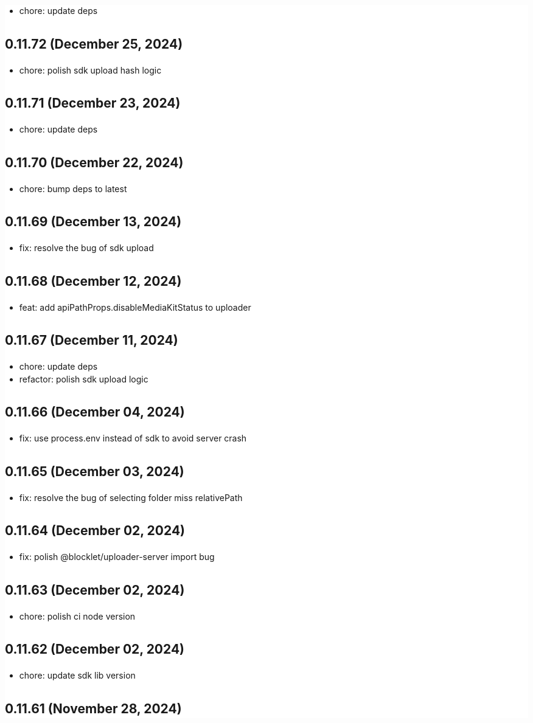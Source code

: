 - chore: update deps

## 0.11.72 (December 25, 2024)

- chore: polish sdk upload hash logic

## 0.11.71 (December 23, 2024)

- chore: update deps

## 0.11.70 (December 22, 2024)

- chore: bump deps to latest

## 0.11.69 (December 13, 2024)

- fix: resolve the bug of sdk upload

## 0.11.68 (December 12, 2024)

- feat: add apiPathProps.disableMediaKitStatus to uploader

## 0.11.67 (December 11, 2024)

- chore: update deps
- refactor: polish sdk upload logic

## 0.11.66 (December 04, 2024)

- fix: use process.env instead of sdk to avoid server crash

## 0.11.65 (December 03, 2024)

- fix: resolve the bug of selecting folder miss relativePath

## 0.11.64 (December 02, 2024)

- fix: polish @blocklet/uploader-server import bug

## 0.11.63 (December 02, 2024)

- chore: polish ci node version

## 0.11.62 (December 02, 2024)

- chore: update sdk lib version

## 0.11.61 (November 28, 2024)
